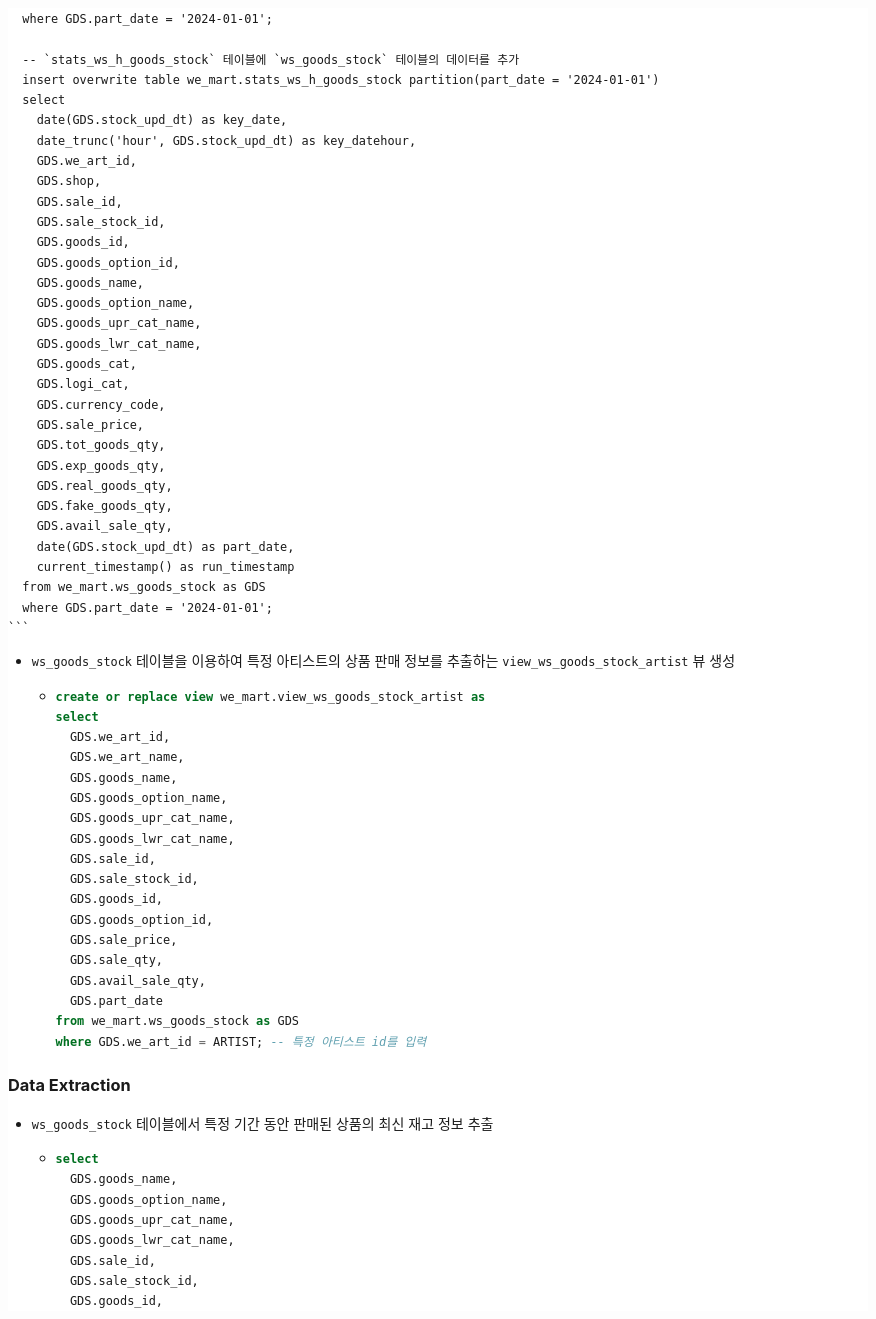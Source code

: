       where GDS.part_date = '2024-01-01';
      
      -- `stats_ws_h_goods_stock` 테이블에 `ws_goods_stock` 테이블의 데이터를 추가
      insert overwrite table we_mart.stats_ws_h_goods_stock partition(part_date = '2024-01-01')
      select
        date(GDS.stock_upd_dt) as key_date,
        date_trunc('hour', GDS.stock_upd_dt) as key_datehour,
        GDS.we_art_id,
        GDS.shop,
        GDS.sale_id,
        GDS.sale_stock_id,
        GDS.goods_id,
        GDS.goods_option_id,
        GDS.goods_name,
        GDS.goods_option_name,
        GDS.goods_upr_cat_name,
        GDS.goods_lwr_cat_name,
        GDS.goods_cat,
        GDS.logi_cat,
        GDS.currency_code,
        GDS.sale_price,
        GDS.tot_goods_qty,
        GDS.exp_goods_qty,
        GDS.real_goods_qty,
        GDS.fake_goods_qty,
        GDS.avail_sale_qty,
        date(GDS.stock_upd_dt) as part_date,
        current_timestamp() as run_timestamp
      from we_mart.ws_goods_stock as GDS
      where GDS.part_date = '2024-01-01';
    ```
- `ws_goods_stock` 테이블을 이용하여 특정 아티스트의 상품 판매 정보를 추출하는 `view_ws_goods_stock_artist` 뷰 생성
    - ```sql
      create or replace view we_mart.view_ws_goods_stock_artist as
      select 
        GDS.we_art_id,
        GDS.we_art_name,
        GDS.goods_name,
        GDS.goods_option_name,
        GDS.goods_upr_cat_name,
        GDS.goods_lwr_cat_name,
        GDS.sale_id,
        GDS.sale_stock_id,
        GDS.goods_id,
        GDS.goods_option_id,
        GDS.sale_price,
        GDS.sale_qty,
        GDS.avail_sale_qty,
        GDS.part_date
      from we_mart.ws_goods_stock as GDS
      where GDS.we_art_id = ARTIST; -- 특정 아티스트 id를 입력
    ```
### Data Extraction
- `ws_goods_stock` 테이블에서 특정 기간 동안 판매된 상품의 최신 재고 정보 추출
    - ```sql
      select 
        GDS.goods_name,
        GDS.goods_option_name,
        GDS.goods_upr_cat_name,
        GDS.goods_lwr_cat_name,
        GDS.sale_id,
        GDS.sale_stock_id,
        GDS.goods_id,